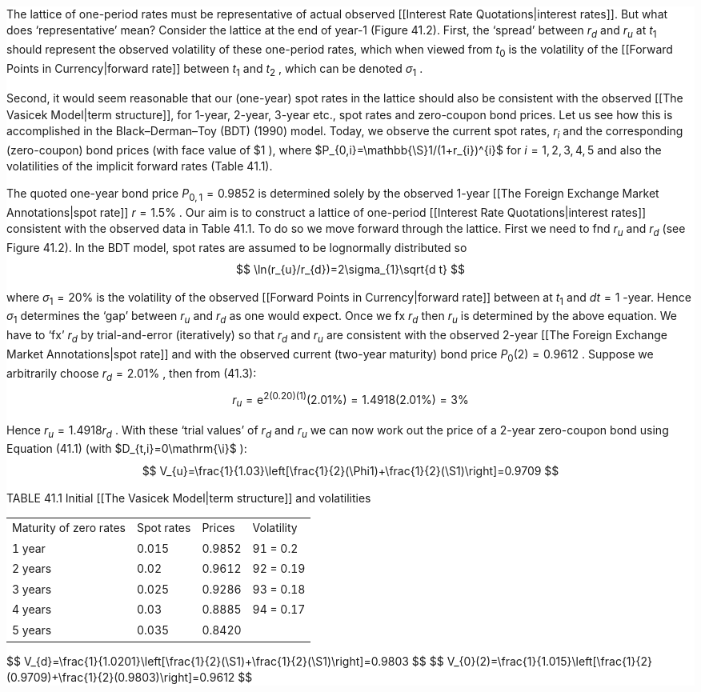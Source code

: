 The lattice of one-period rates must be representative of actual observed [[Interest Rate Quotations|interest rates]]. But what does ‘representative’ mean? Consider the lattice at the end of year-1 (Figure 41.2). First, the ‘spread’ between $r_{d}$ and $r_{u}$ at $t_{1}$ should represent the observed volatility of these one-period rates, which when viewed from $t_{0}$ is the volatility of the [[Forward Points in Currency|forward rate]] between $t_{1}$ and $t_{2}$ , which can be denoted $\sigma_{1}$ .  

Second, it would seem reasonable that our (one-year) spot rates in the lattice should also be consistent with the observed [[The Vasicek Model|term structure]], for 1-year, 2-year, 3-year etc., spot rates and zero-coupon bond prices. Let us see how this is accomplished in the Black–Derman–Toy (BDT) (1990) model. Today, we observe the current spot rates, $r_{i}$ and the corresponding (zero-coupon) bond prices (with face value of $\$1$ ), where $P_{0,i}=\mathbb{\S}1/(1+r_{i})^{i}$ for $i={1,2,3,4,5}$ and also the volatilities of the implicit forward rates (Table 41.1).  

The quoted one-year bond price $P_{\mathrm{0,1}}=0.9852$ is determined solely by the observed 1-year [[The Foreign Exchange Market Annotations|spot rate]] $r=1.5\%$ . Our aim is to construct a lattice of one-period [[Interest Rate Quotations|interest rates]] consistent with the observed data in Table 41.1. To do so we move forward through the lattice. First we need to fnd $r_{u}$ and $r_{d}$ (see Figure 41.2). In the BDT model, spot rates are assumed to be lognormally distributed so  
$$
\ln(r_{u}/r_{d})=2\sigma_{1}\sqrt{d t}
$$  

where $\sigma_{1}=20\%$ is the volatility of the observed [[Forward Points in Currency|forward rate]] between at $t_{1}$ and $d t=1$ -year. Hence $\sigma_{1}$ determines the ‘gap’ between $r_{u}$ and $r_{d}$ as one would expect. Once we fx $r_{d}$ then $r_{u}$ is determined by the above equation. We have to ‘fx’ $r_{d}$ by trial-and-error (iteratively) so that $r_{d}$ and $r_{u}$ are consistent with the observed 2-year [[The Foreign Exchange Market Annotations|spot rate]] and with the observed current (two-year maturity) bond price $P_{0}(2)=0.9612$ . Suppose we arbitrarily choose $r_{d}=2.01\%$ , then from (41.3):  
$$
r_{u}=\mathrm{e}^{2(0.20)(1)}(2.01\%)=1.4918(2.01\%)=3\%
$$  

Hence $r_{u}=1.4918r_{d}$ . With these ‘trial values’ of $r_{d}$ and $r_{u}$ we can now work out the price of a 2-year zero-coupon bond using Equation (41.1) (with $D_{t,i}=0\mathrm{\i}$ ):  
$$
V_{u}=\frac{1}{1.03}\left[\frac{1}{2}(\Phi1)+\frac{1}{2}(\S1)\right]=0.9709
$$  

TABLE 41.1 Initial [[The Vasicek Model|term structure]] and volatilities   


<html><body><table><tr><td>Maturity of zero rates</td><td>Spot rates</td><td>Prices</td><td>Volatility</td></tr><tr><td>1 year</td><td>0.015</td><td>0.9852</td><td>91 = 0.2</td></tr><tr><td>2 years</td><td>0.02</td><td>0.9612</td><td>92 = 0.19</td></tr><tr><td>3 years</td><td>0.025</td><td>0.9286</td><td>93 = 0.18</td></tr><tr><td>4 years</td><td>0.03</td><td>0.8885</td><td>94 = 0.17</td></tr><tr><td>5 years</td><td>0.035</td><td>0.8420</td><td></td></tr></table></body></html>  
$$
V_{d}=\frac{1}{1.0201}\left[\frac{1}{2}(\S1)+\frac{1}{2}(\S1)\right]=0.9803
$$  
$$
V_{0}(2)=\frac{1}{1.015}\left[\frac{1}{2}(0.9709)+\frac{1}{2}(0.9803)\right]=0.9612
$$  
